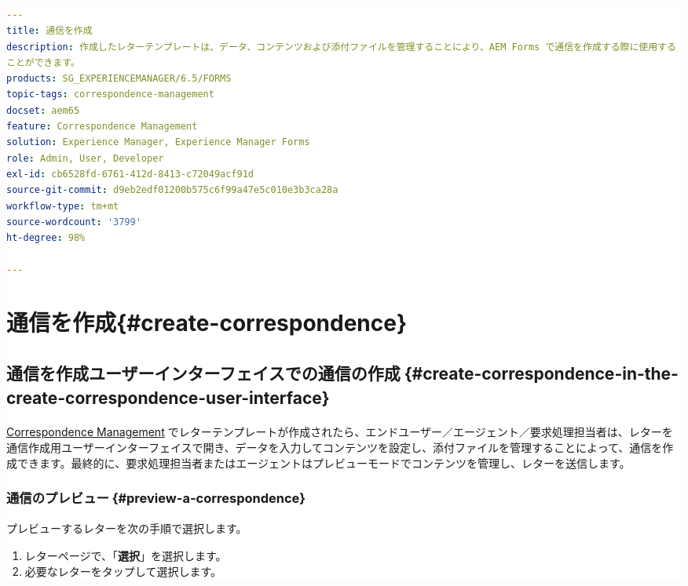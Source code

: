 ```yaml
---
title: 通信を作成
description: 作成したレターテンプレートは、データ、コンテンツおよび添付ファイルを管理することにより、AEM Forms で通信を作成する際に使用することができます。
products: SG_EXPERIENCEMANAGER/6.5/FORMS
topic-tags: correspondence-management
docset: aem65
feature: Correspondence Management
solution: Experience Manager, Experience Manager Forms
role: Admin, User, Developer
exl-id: cb6528fd-6761-412d-8413-c72049acf91d
source-git-commit: d9eb2edf01200b575c6f99a47e5c010e3b3ca28a
workflow-type: tm+mt
source-wordcount: '3799'
ht-degree: 98%

---
```


# 通信を作成{#create-correspondence}

## 通信を作成ユーザーインターフェイスでの通信の作成 {#create-correspondence-in-the-create-correspondence-user-interface}

[Correspondence Management](/help/forms/using/create-letter.md) でレターテンプレートが作成されたら、エンドユーザー／エージェント／要求処理担当者は、レターを通信作成用ユーザーインターフェイスで開き、データを入力してコンテンツを設定し、添付ファイルを管理することによって、通信を作成できます。最終的に、要求処理担当者またはエージェントはプレビューモードでコンテンツを管理し、レターを送信します。

### 通信のプレビュー {#preview-a-correspondence}

プレビューするレターを次の手順で選択します。

1. レターページで、「**選択**」を選択します。
1. 必要なレターをタップして選択します。
